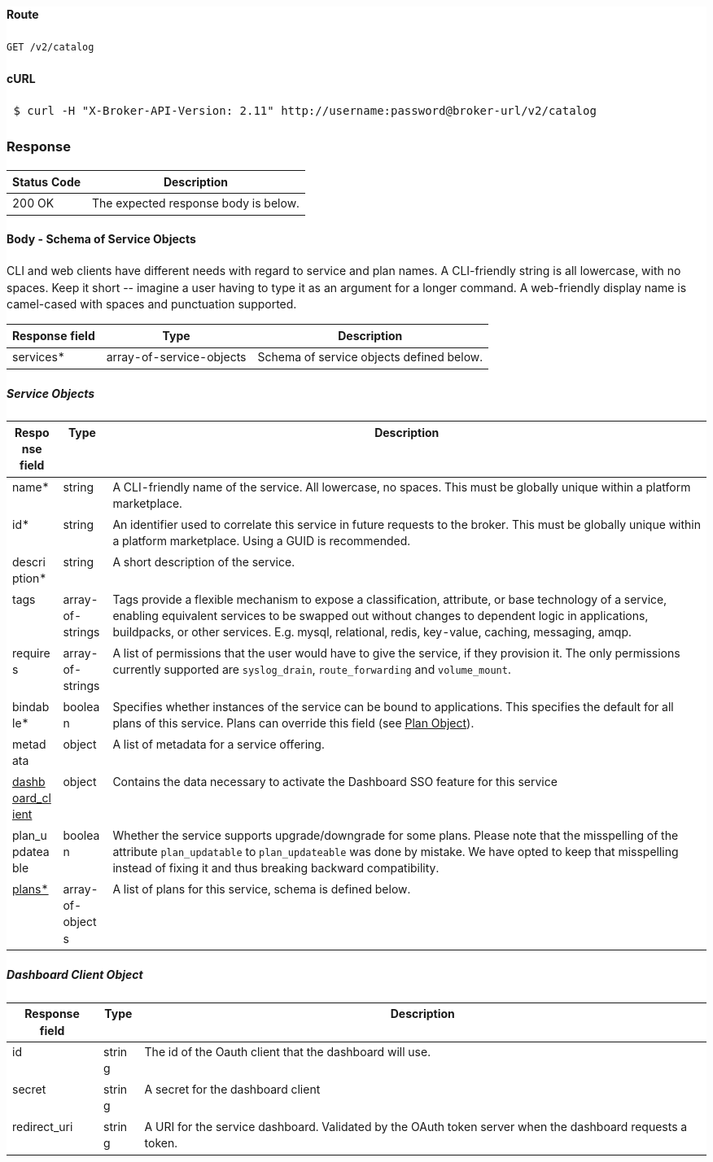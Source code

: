 #### Route ####
`GET /v2/catalog`

#### cURL ####
<pre class="terminal">
 $ curl -H "X-Broker-API-Version: 2.11" http://username:password@broker-url/v2/catalog
</pre>

### Response ###

| Status Code  | Description  |
|---|---|
| 200 OK  | The expected response body is below. |

#### Body - Schema of Service Objects ####

CLI and web clients have different needs with regard to service and plan names.
A CLI-friendly string is all lowercase, with no spaces.
Keep it short -- imagine a user having to type it as an argument for a longer
command.
A web-friendly display name is camel-cased with spaces and punctuation supported.

|  Response field | Type  | Description  |
|---|---|---|
|  services* |  array-of-service-objects |  Schema of service objects defined below. |

##### Service Objects #####

|  Response field |  Type | Description  |
|---|---|---|
|  name* | string  |  A CLI-friendly name of the service. All lowercase, no spaces. This must be globally unique within a platform marketplace. |
| id*  |  string | An identifier used to correlate this service in future requests to the broker. This must be globally unique within a platform marketplace. Using a GUID is recommended.  |
|  description* |  string | A short description of the service.  |
| tags  |  array-of-strings | Tags provide a flexible mechanism to expose a classification, attribute, or base technology of a service, enabling equivalent services to be swapped out without changes to dependent logic in applications, buildpacks, or other services. E.g. mysql, relational, redis, key-value, caching, messaging, amqp.  |
|  requires | array-of-strings  | A list of permissions that the user would have to give the service, if they provision it. The only permissions currently supported are <code>syslog\_drain</code>, <code>route\_forwarding</code> and <code>volume\_mount</code>.  |
| bindable*  | boolean  | Specifies whether instances of the service can be bound to applications. This specifies the default for all plans of this service. Plans can override this field (see [Plan Object](#PObject)).  |
| metadata  |  object | A list of metadata for a service offering.  |
| [dashboard_client](#DObject)  |  object |  Contains the data necessary to activate the Dashboard SSO feature for this service |
| plan\_updateable  | boolean  |  Whether the service supports upgrade/downgrade for some plans. Please note that the misspelling of the attribute <code>plan\_updatable</code> to <code>plan\_updateable</code> was done by mistake. We have opted to keep that misspelling instead of fixing it and thus breaking backward compatibility.  |
| [plans*](#PObject) | array-of-objects | A list of plans for this service, schema is defined below.|  |

##### Dashboard Client Object <a name="DObject"></a> #####

| Response field  | Type  | Description  |
|---|---|---|
| id  | string  | The id of the Oauth client that the dashboard will use.  |
|  secret | string  | A secret for the dashboard client  |
|  redirect_uri |  string | A URI for the service dashboard. Validated by the OAuth token server when the dashboard requests a token.  |
